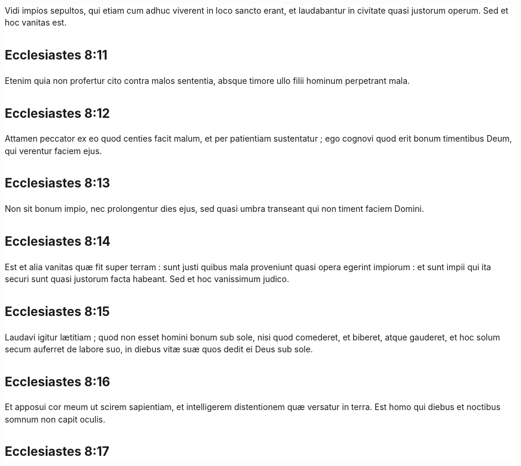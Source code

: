 Vidi impios sepultos,  qui etiam cum adhuc viverent  in loco sancto erant,  et laudabantur in civitate  quasi justorum operum.  Sed et hoc vanitas est. 


<a id="org092db6f"></a>

## Ecclesiastes 8:11

Etenim quia non profertur cito contra malos sententia,  absque timore ullo  filii hominum perpetrant mala. 


<a id="org3d31e7d"></a>

## Ecclesiastes 8:12

Attamen peccator ex eo quod centies facit malum,  et per patientiam sustentatur ;  ego cognovi quod erit bonum timentibus Deum,  qui verentur faciem ejus. 


<a id="org07803ec"></a>

## Ecclesiastes 8:13

Non sit bonum impio,  nec prolongentur dies ejus,  sed quasi umbra transeant qui non timent faciem Domini. 


<a id="org25fe120"></a>

## Ecclesiastes 8:14

Est et alia vanitas quæ fit super terram :  sunt justi quibus mala proveniunt  quasi opera egerint impiorum :  et sunt impii qui ita securi sunt  quasi justorum facta habeant.  Sed et hoc vanissimum judico. 


<a id="org362bcb2"></a>

## Ecclesiastes 8:15

Laudavi igitur lætitiam ;  quod non esset homini bonum sub sole,  nisi quod comederet, et biberet, atque gauderet,  et hoc solum secum auferret de labore suo,  in diebus vitæ suæ quos dedit ei Deus sub sole. 


<a id="org587ce57"></a>

## Ecclesiastes 8:16

Et apposui cor meum ut scirem sapientiam,  et intelligerem distentionem quæ versatur in terra.  Est homo qui diebus et noctibus somnum non capit oculis. 


<a id="org64bea9d"></a>

## Ecclesiastes 8:17
